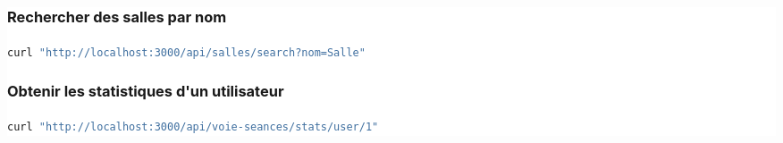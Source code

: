 ### Rechercher des salles par nom
```bash
curl "http://localhost:3000/api/salles/search?nom=Salle"
```

### Obtenir les statistiques d'un utilisateur
```bash
curl "http://localhost:3000/api/voie-seances/stats/user/1"
``` 